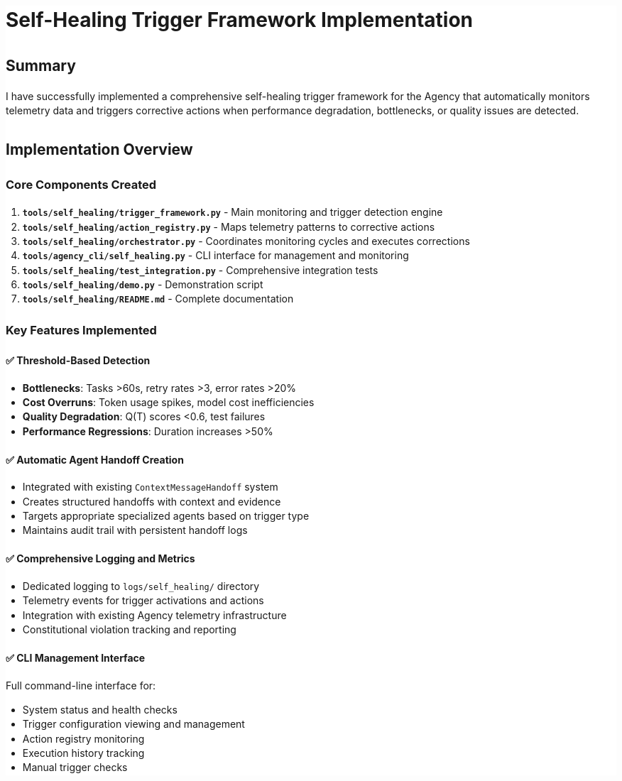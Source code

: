 # Self-Healing Trigger Framework Implementation

## Summary

I have successfully implemented a comprehensive self-healing trigger framework for the Agency that automatically monitors telemetry data and triggers corrective actions when performance degradation, bottlenecks, or quality issues are detected.

## Implementation Overview

### Core Components Created

1. **`tools/self_healing/trigger_framework.py`** - Main monitoring and trigger detection engine
2. **`tools/self_healing/action_registry.py`** - Maps telemetry patterns to corrective actions
3. **`tools/self_healing/orchestrator.py`** - Coordinates monitoring cycles and executes corrections
4. **`tools/agency_cli/self_healing.py`** - CLI interface for management and monitoring
5. **`tools/self_healing/test_integration.py`** - Comprehensive integration tests
6. **`tools/self_healing/demo.py`** - Demonstration script
7. **`tools/self_healing/README.md`** - Complete documentation

### Key Features Implemented

#### ✅ Threshold-Based Detection

- **Bottlenecks**: Tasks >60s, retry rates >3, error rates >20%
- **Cost Overruns**: Token usage spikes, model cost inefficiencies
- **Quality Degradation**: Q(T) scores <0.6, test failures
- **Performance Regressions**: Duration increases >50%

#### ✅ Automatic Agent Handoff Creation

- Integrated with existing `ContextMessageHandoff` system
- Creates structured handoffs with context and evidence
- Targets appropriate specialized agents based on trigger type
- Maintains audit trail with persistent handoff logs

#### ✅ Comprehensive Logging and Metrics

- Dedicated logging to `logs/self_healing/` directory
- Telemetry events for trigger activations and actions
- Integration with existing Agency telemetry infrastructure
- Constitutional violation tracking and reporting

#### ✅ CLI Management Interface

Full command-line interface for:
- System status and health checks
- Trigger configuration viewing and management
- Action registry monitoring
- Execution history tracking
- Manual trigger checks
